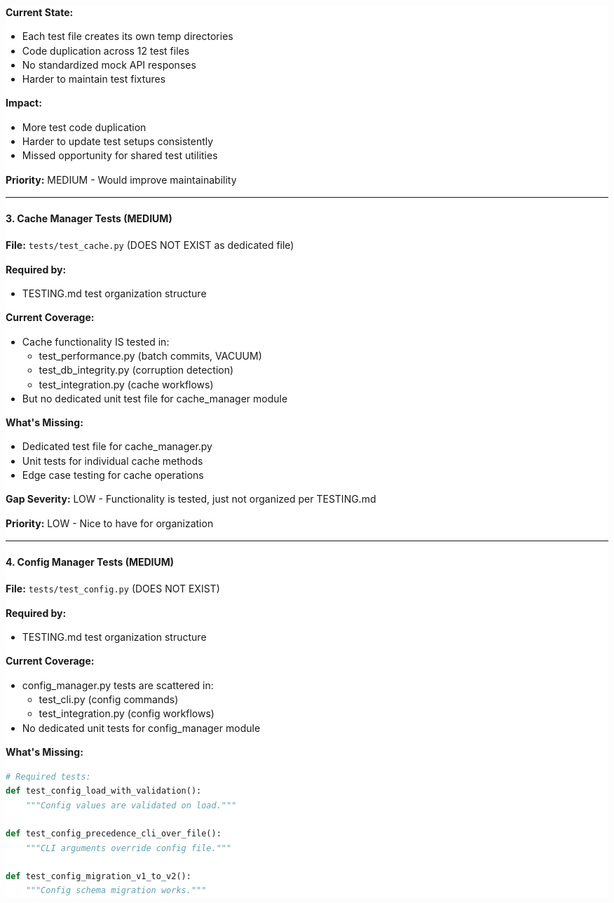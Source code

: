**Current State:**
- Each test file creates its own temp directories
- Code duplication across 12 test files
- No standardized mock API responses
- Harder to maintain test fixtures

**Impact:**
- More test code duplication
- Harder to update test setups consistently
- Missed opportunity for shared test utilities

**Priority:** MEDIUM - Would improve maintainability

---

#### 3. Cache Manager Tests (MEDIUM)

**File:** `tests/test_cache.py` (DOES NOT EXIST as dedicated file)

**Required by:**
- TESTING.md test organization structure

**Current Coverage:**
- Cache functionality IS tested in:
  - test_performance.py (batch commits, VACUUM)
  - test_db_integrity.py (corruption detection)
  - test_integration.py (cache workflows)
- But no dedicated unit test file for cache_manager module

**What's Missing:**
- Dedicated test file for cache_manager.py
- Unit tests for individual cache methods
- Edge case testing for cache operations

**Gap Severity:** LOW - Functionality is tested, just not organized per TESTING.md

**Priority:** LOW - Nice to have for organization

---

#### 4. Config Manager Tests (MEDIUM)

**File:** `tests/test_config.py` (DOES NOT EXIST)

**Required by:**
- TESTING.md test organization structure

**Current Coverage:**
- config_manager.py tests are scattered in:
  - test_cli.py (config commands)
  - test_integration.py (config workflows)
- No dedicated unit tests for config_manager module

**What's Missing:**
```python
# Required tests:
def test_config_load_with_validation():
    """Config values are validated on load."""

def test_config_precedence_cli_over_file():
    """CLI arguments override config file."""

def test_config_migration_v1_to_v2():
    """Config schema migration works."""
```
